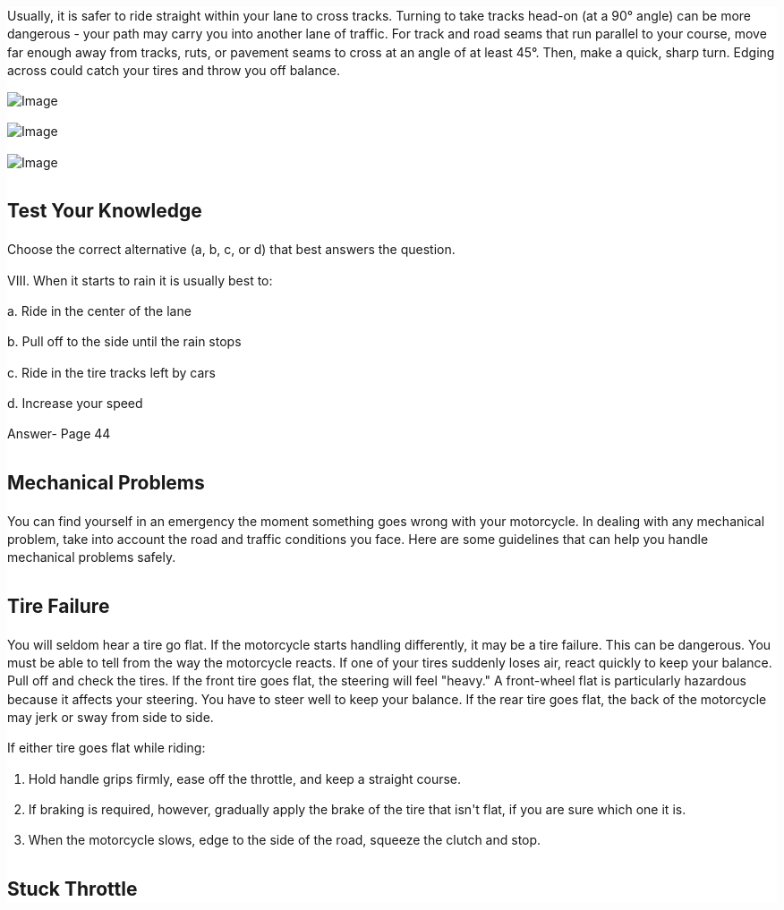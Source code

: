 Usually, it is safer to ride straight within your lane to cross tracks. Turning to take tracks head-on (at a 90° angle) can be more dangerous - your path may carry you into another lane of traffic. For track and road seams that run parallel to your course, move far enough away from tracks, ruts, or pavement seams to cross at an angle of at least 45°. Then, make a quick, sharp turn. Edging across could catch your tires and throw you off balance.

![Image](https://storage.googleapis.com/chunkr-prod-bucket/5894d5d9-1d3c-45e4-8999-33384f1e23ff/23ab1753-7638-4e6b-96cf-e9f65c7d62e9/images/4e74845a-006d-40ec-97cb-83beeeae73ec.jpg?x-id=GetObject&response-content-disposition=inline&response-content-encoding=utf-8&response-content-type=image%2Fjpeg&X-Amz-Algorithm=AWS4-HMAC-SHA256&X-Amz-Credential=GOOG1EBMQ2D33SPB3VQ4MMVJEKXWQFNK5WS57JRFVYUSD3ZCA76OC3B74IG7C%2F20250622%2Fus-east-1%2Fs3%2Faws4_request&X-Amz-Date=20250622T113251Z&X-Amz-Expires=3600&X-Amz-SignedHeaders=host&X-Amz-Signature=17f6f189cc664a2592526aa04362492dd11f979ed18488084a496626c44eb6b7)

![Image](https://storage.googleapis.com/chunkr-prod-bucket/5894d5d9-1d3c-45e4-8999-33384f1e23ff/23ab1753-7638-4e6b-96cf-e9f65c7d62e9/images/61ade5a7-4252-4b21-bf4e-5c8261637c7e.jpg?x-id=GetObject&response-content-disposition=inline&response-content-encoding=utf-8&response-content-type=image%2Fjpeg&X-Amz-Algorithm=AWS4-HMAC-SHA256&X-Amz-Credential=GOOG1EBMQ2D33SPB3VQ4MMVJEKXWQFNK5WS57JRFVYUSD3ZCA76OC3B74IG7C%2F20250622%2Fus-east-1%2Fs3%2Faws4_request&X-Amz-Date=20250622T113251Z&X-Amz-Expires=3600&X-Amz-SignedHeaders=host&X-Amz-Signature=d173f4d1587bb6ff4e478a4c011117034226043c382dc775156765720899308a)

![Image](https://storage.googleapis.com/chunkr-prod-bucket/5894d5d9-1d3c-45e4-8999-33384f1e23ff/23ab1753-7638-4e6b-96cf-e9f65c7d62e9/images/064d9ee3-8bee-4086-b481-9186a72d4852.jpg?x-id=GetObject&response-content-disposition=inline&response-content-encoding=utf-8&response-content-type=image%2Fjpeg&X-Amz-Algorithm=AWS4-HMAC-SHA256&X-Amz-Credential=GOOG1EBMQ2D33SPB3VQ4MMVJEKXWQFNK5WS57JRFVYUSD3ZCA76OC3B74IG7C%2F20250622%2Fus-east-1%2Fs3%2Faws4_request&X-Amz-Date=20250622T113251Z&X-Amz-Expires=3600&X-Amz-SignedHeaders=host&X-Amz-Signature=95ae9ce4ce0693a71bf1584b95b22b314de0303964fdbb2adc26cd7d946382bc)

## Test Your Knowledge

Choose the correct alternative (a, b, c, or d) that best answers the question.

VIII. When it starts to rain it is usually best to:

a. Ride in the center of the lane

b. Pull off to the side until the rain stops

c. Ride in the tire tracks left by cars

d. Increase your speed

Answer- Page 44

## Mechanical Problems

You can find yourself in an emergency the moment something goes wrong with your motorcycle. In dealing with any mechanical problem, take into account the road and traffic conditions you face. Here are some guidelines that can help you handle mechanical problems safely.

## Tire Failure

You will seldom hear a tire go flat. If the motorcycle starts handling differently, it may be a tire failure. This can be dangerous. You must be able to tell from the way the motorcycle reacts. If one of your tires suddenly loses air, react quickly to keep your balance. Pull off and check the tires. If the front tire goes flat, the steering will feel "heavy." A front-wheel flat is particularly hazardous because it affects your steering. You have to steer well to keep your balance. If the rear tire goes flat, the back of the motorcycle may jerk or sway from side to side.

If either tire goes flat while riding:

1. Hold handle grips firmly, ease off the throttle, and keep a straight course.

2. If braking is required, however, gradually apply the brake of the tire that isn't flat, if you are sure which one it is.

3. When the motorcycle slows, edge to the side of the road, squeeze the clutch and stop.

## Stuck Throttle

